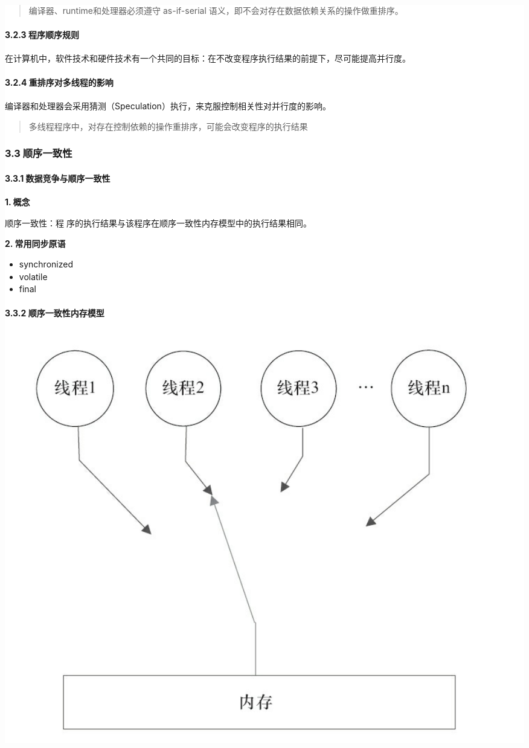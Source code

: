 > 编译器、runtime和处理器必须遵守 as-if-serial 语义，即不会对存在数据依赖关系的操作做重排序。

#### 3.2.3 程序顺序规则

在计算机中，软件技术和硬件技术有一个共同的目标：在不改变程序执行结果的前提下，尽可能提高并行度。

#### 3.2.4 重排序对多线程的影响

编译器和处理器会采用猜测（Speculation）执行，来克服控制相关性对并行度的影响。

> 多线程程序中，对存在控制依赖的操作重排序，可能会改变程序的执行结果

### 3.3 顺序一致性

#### 3.3.1 数据竞争与顺序一致性

**1. 概念**

顺序一致性：程 序的执行结果与该程序在顺序一致性内存模型中的执行结果相同。

**2. 常用同步原语**

- synchronized
- volatile
- final

#### 3.3.2 顺序一致性内存模型

![image-20200609232004759](assets/image-20200609232004759.png)
